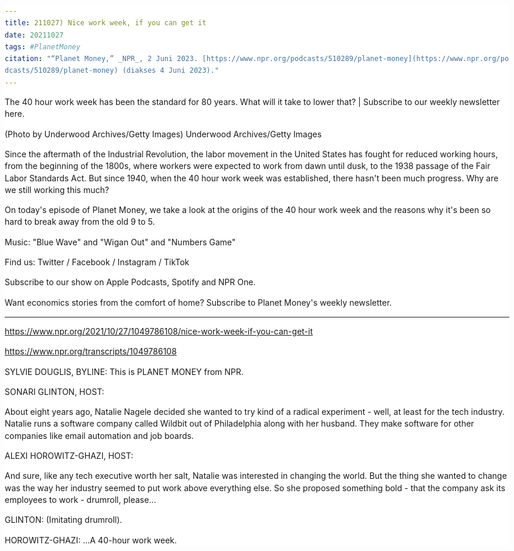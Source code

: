 ```yaml
---
title: 211027) Nice work week, if you can get it
date: 20211027
tags: #PlanetMoney
citation: "“Planet Money,” _NPR_, 2 Juni 2023. [https://www.npr.org/podcasts/510289/planet-money](https://www.npr.org/podcasts/510289/planet-money) (diakses 4 Juni 2023)."
---
```


The 40 hour work week has been the standard for 80 years. What will it take to lower that? | Subscribe to our weekly newsletter here.



(Photo by Underwood Archives/Getty Images)
Underwood Archives/Getty Images

Since the aftermath of the Industrial Revolution, the labor movement in the United States has fought for reduced working hours, from the beginning of the 1800s, where workers were expected to work from dawn until dusk, to the 1938 passage of the Fair Labor Standards Act. But since 1940, when the 40 hour work week was established, there hasn't been much progress. Why are we still working this much?

On today's episode of Planet Money, we take a look at the origins of the 40 hour work week and the reasons why it's been so hard to break away from the old 9 to 5.

Music: "Blue Wave" and "Wigan Out" and "Numbers Game"

Find us: Twitter / Facebook / Instagram / TikTok

Subscribe to our show on Apple Podcasts, Spotify and NPR One.

Want economics stories from the comfort of home? Subscribe to Planet Money's weekly newsletter.

----

https://www.npr.org/2021/10/27/1049786108/nice-work-week-if-you-can-get-it

https://www.npr.org/transcripts/1049786108



SYLVIE DOUGLIS, BYLINE: This is PLANET MONEY from NPR.

SONARI GLINTON, HOST:

About eight years ago, Natalie Nagele decided she wanted to try kind of a radical experiment - well, at least for the tech industry. Natalie runs a software company called Wildbit out of Philadelphia along with her husband. They make software for other companies like email automation and job boards.

ALEXI HOROWITZ-GHAZI, HOST:

And sure, like any tech executive worth her salt, Natalie was interested in changing the world. But the thing she wanted to change was the way her industry seemed to put work above everything else. So she proposed something bold - that the company ask its employees to work - drumroll, please...

GLINTON: (Imitating drumroll).

HOROWITZ-GHAZI: ...A 40-hour work week.
